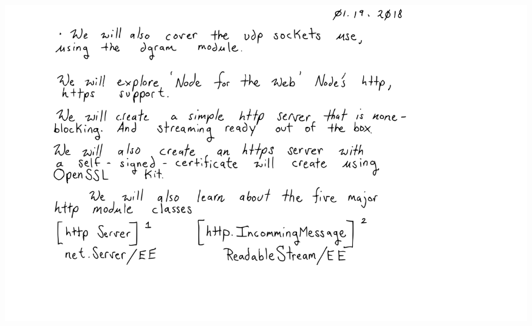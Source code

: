   <img src="https://github.com/stan-alam/NodeJS/blob/develop/coreNode/01/svg_files/19.01.2018/Notebook-4.svg" width="80%" height="80%">
</a>

<a>